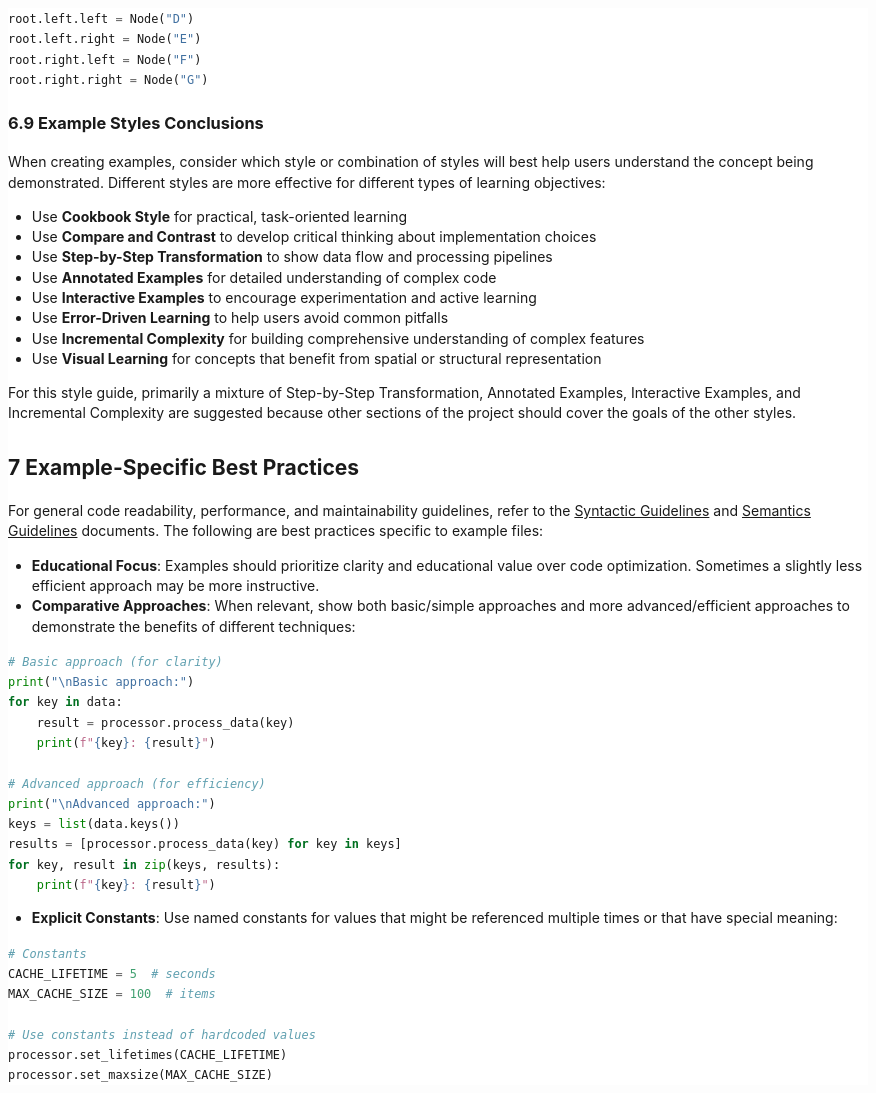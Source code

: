 ```python
root.left.left = Node("D")
root.left.right = Node("E")
root.right.left = Node("F")
root.right.right = Node("G")
```

### 6.9 Example Styles Conclusions
When creating examples, consider which style or combination of styles will best help users understand the concept being 
demonstrated. Different styles are more effective for different types of learning objectives:

- Use **Cookbook Style** for practical, task-oriented learning
- Use **Compare and Contrast** to develop critical thinking about implementation choices
- Use **Step-by-Step Transformation** to show data flow and processing pipelines
- Use **Annotated Examples** for detailed understanding of complex code
- Use **Interactive Examples** to encourage experimentation and active learning
- Use **Error-Driven Learning** to help users avoid common pitfalls
- Use **Incremental Complexity** for building comprehensive understanding of complex features
- Use **Visual Learning** for concepts that benefit from spatial or structural representation

For this style guide, primarily a mixture of Step-by-Step Transformation, Annotated Examples, Interactive Examples, and 
Incremental Complexity are suggested because other sections of the project should cover the goals of the other styles.  


## 7 Example-Specific Best Practices

For general code readability, performance, and maintainability guidelines, refer to the 
[Syntactic Guidelines](syntactic_guidelines.md) and [Semantics Guidelines](semantics_guidelines.md) documents. The 
following are best practices specific to example files:

- **Educational Focus**: Examples should prioritize clarity and educational value over code optimization. Sometimes a slightly less efficient approach may be more instructive.
- **Comparative Approaches**: When relevant, show both basic/simple approaches and more advanced/efficient approaches to demonstrate the benefits of different techniques:
```python
# Basic approach (for clarity)
print("\nBasic approach:")
for key in data:
    result = processor.process_data(key)
    print(f"{key}: {result}")

# Advanced approach (for efficiency)
print("\nAdvanced approach:")
keys = list(data.keys())
results = [processor.process_data(key) for key in keys]
for key, result in zip(keys, results):
    print(f"{key}: {result}")
```
- **Explicit Constants**: Use named constants for values that might be referenced multiple times or that have special meaning:
```python
# Constants
CACHE_LIFETIME = 5  # seconds
MAX_CACHE_SIZE = 100  # items

# Use constants instead of hardcoded values
processor.set_lifetimes(CACHE_LIFETIME)
processor.set_maxsize(MAX_CACHE_SIZE)
```
